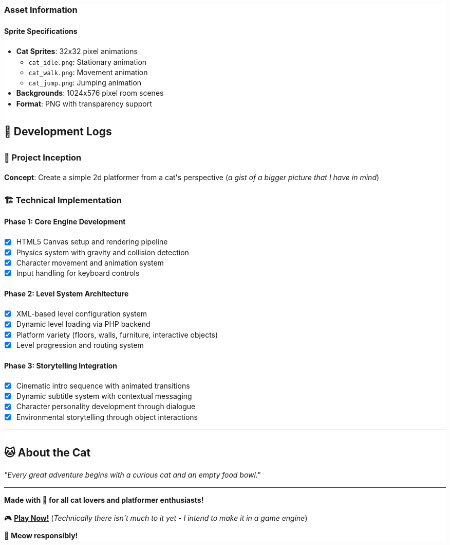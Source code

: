 ### Asset Information

#### Sprite Specifications
- **Cat Sprites**: 32x32 pixel animations
  - `cat_idle.png`: Stationary animation
  - `cat_walk.png`: Movement animation
  - `cat_jump.png`: Jumping animation
- **Backgrounds**: 1024x576 pixel room scenes
- **Format**: PNG with transparency support

## 📝 Development Logs

### 🎯 Project Inception
**Concept**: Create a simple 2d platformer from a cat's perspective (*a gist of a bigger picture that I have in mind*)

### 🏗️ Technical Implementation

#### Phase 1: Core Engine Development
- [x] HTML5 Canvas setup and rendering pipeline
- [x] Physics system with gravity and collision detection
- [x] Character movement and animation system
- [x] Input handling for keyboard controls

#### Phase 2: Level System Architecture
- [x] XML-based level configuration system
- [x] Dynamic level loading via PHP backend
- [x] Platform variety (floors, walls, furniture, interactive objects)
- [x] Level progression and routing system

#### Phase 3: Storytelling Integration
- [x] Cinematic intro sequence with animated transitions
- [x] Dynamic subtitle system with contextual messaging
- [x] Character personality development through dialogue
- [x] Environmental storytelling through object interactions

---

## 🐱 About the Cat

*"Every great adventure begins with a curious cat and an empty food bowl."*

---

**Made with 💝 for all cat lovers and platformer enthusiasts!**

🎮 **[Play Now!](http://2d-cat-platformer.infinityfreeapp.com/)** (*Technically there isn't much to it yet - I intend to make it in a game engine*)

🐾 **Meow responsibly!**
